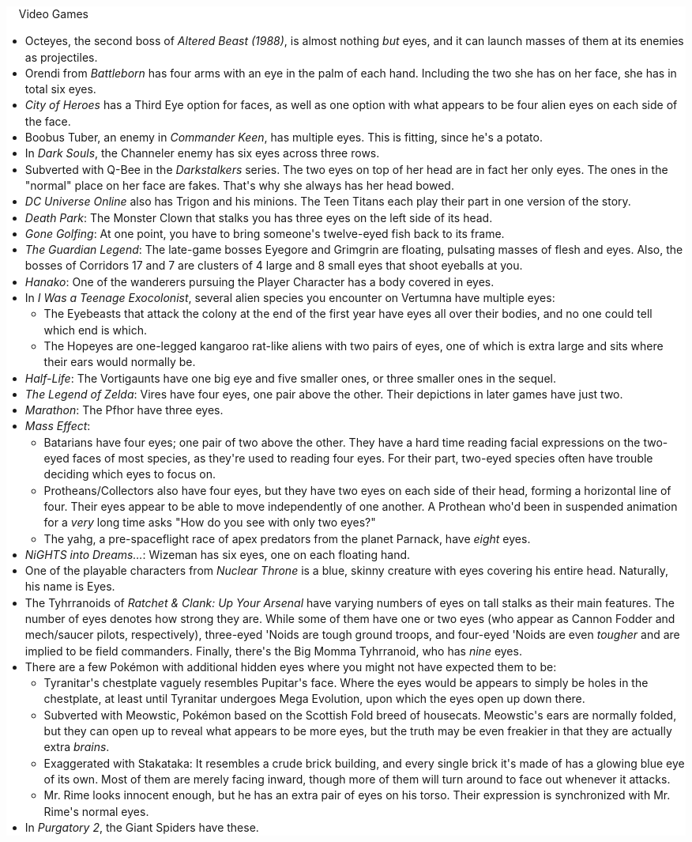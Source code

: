     Video Games 

-   Octeyes, the second boss of _Altered Beast (1988)_, is almost nothing _but_ eyes, and it can launch masses of them at its enemies as projectiles.
-   Orendi from _Battleborn_ has four arms with an eye in the palm of each hand. Including the two she has on her face, she has in total six eyes.
-   _City of Heroes_ has a Third Eye option for faces, as well as one option with what appears to be four alien eyes on each side of the face.
-   Boobus Tuber, an enemy in _Commander Keen_, has multiple eyes. This is fitting, since he's a potato.
-   In _Dark Souls_, the Channeler enemy has six eyes across three rows.
-   Subverted with Q-Bee in the _Darkstalkers_ series. The two eyes on top of her head are in fact her only eyes. The ones in the "normal" place on her face are fakes. That's why she always has her head bowed.
-   _DC Universe Online_ also has Trigon and his minions. The Teen Titans each play their part in one version of the story.
-   _Death Park_: The Monster Clown that stalks you has three eyes on the left side of its head.
-   _Gone Golfing_: At one point, you have to bring someone's twelve-eyed fish back to its frame.
-   _The Guardian Legend_: The late-game bosses Eyegore and Grimgrin are floating, pulsating masses of flesh and eyes. Also, the bosses of Corridors 17 and 7 are clusters of 4 large and 8 small eyes that shoot eyeballs at you.
-   _Hanako_: One of the wanderers pursuing the Player Character has a body covered in eyes.
-   In _I Was a Teenage Exocolonist_, several alien species you encounter on Vertumna have multiple eyes:
    -   The Eyebeasts that attack the colony at the end of the first year have eyes all over their bodies, and no one could tell which end is which.
    -   The Hopeyes are one-legged kangaroo rat-like aliens with two pairs of eyes, one of which is extra large and sits where their ears would normally be.
-   _Half-Life_: The Vortigaunts have one big eye and five smaller ones, or three smaller ones in the sequel.
-   _The Legend of Zelda_: Vires have four eyes, one pair above the other. Their depictions in later games have just two.
-   _Marathon_: The Pfhor have three eyes.
-   _Mass Effect_:
    -   Batarians have four eyes; one pair of two above the other. They have a hard time reading facial expressions on the two-eyed faces of most species, as they're used to reading four eyes. For their part, two-eyed species often have trouble deciding which eyes to focus on.
    -   Protheans/Collectors also have four eyes, but they have two eyes on each side of their head, forming a horizontal line of four. Their eyes appear to be able to move independently of one another. A Prothean who'd been in suspended animation for a _very_ long time asks "How do you see with only two eyes?"
    -   The yahg, a pre-spaceflight race of apex predators from the planet Parnack, have _eight_ eyes.
-   _NiGHTS into Dreams…_: Wizeman has six eyes, one on each floating hand.
-   One of the playable characters from _Nuclear Throne_ is a blue, skinny creature with eyes covering his entire head. Naturally, his name is Eyes.
-   The Tyhrranoids of _Ratchet & Clank: Up Your Arsenal_ have varying numbers of eyes on tall stalks as their main features. The number of eyes denotes how strong they are. While some of them have one or two eyes (who appear as Cannon Fodder and mech/saucer pilots, respectively), three-eyed 'Noids are tough ground troops, and four-eyed 'Noids are even _tougher_ and are implied to be field commanders. Finally, there's the Big Momma Tyhrranoid, who has _nine_ eyes.
-   There are a few Pokémon with additional hidden eyes where you might not have expected them to be:
    -   Tyranitar's chestplate vaguely resembles Pupitar's face. Where the eyes would be appears to simply be holes in the chestplate, at least until Tyranitar undergoes Mega Evolution, upon which the eyes open up down there.
    -   Subverted with Meowstic, Pokémon based on the Scottish Fold breed of housecats. Meowstic's ears are normally folded, but they can open up to reveal what appears to be more eyes, but the truth may be even freakier in that they are actually extra _brains_.
    -   Exaggerated with Stakataka: It resembles a crude brick building, and every single brick it's made of has a glowing blue eye of its own. Most of them are merely facing inward, though more of them will turn around to face out whenever it attacks.
    -   Mr. Rime looks innocent enough, but he has an extra pair of eyes on his torso. Their expression is synchronized with Mr. Rime's normal eyes.
-   In _Purgatory 2_, the Giant Spiders have these.
